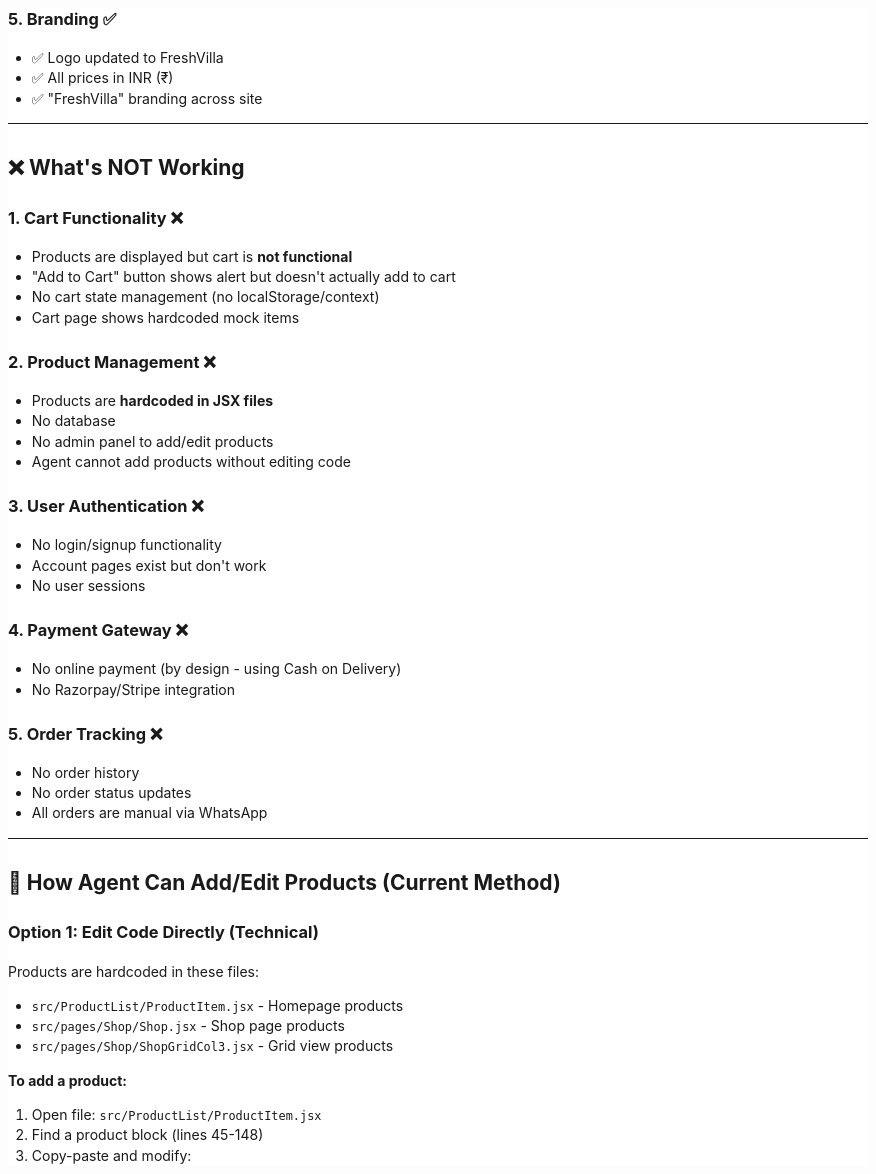 ### 5. **Branding** ✅
- ✅ Logo updated to FreshVilla
- ✅ All prices in INR (₹)
- ✅ "FreshVilla" branding across site

---

## ❌ **What's NOT Working**

### 1. **Cart Functionality** ❌
- Products are displayed but cart is **not functional**
- "Add to Cart" button shows alert but doesn't actually add to cart
- No cart state management (no localStorage/context)
- Cart page shows hardcoded mock items

### 2. **Product Management** ❌
- Products are **hardcoded in JSX files**
- No database
- No admin panel to add/edit products
- Agent cannot add products without editing code

### 3. **User Authentication** ❌
- No login/signup functionality
- Account pages exist but don't work
- No user sessions

### 4. **Payment Gateway** ❌
- No online payment (by design - using Cash on Delivery)
- No Razorpay/Stripe integration

### 5. **Order Tracking** ❌
- No order history
- No order status updates
- All orders are manual via WhatsApp

---

## 📝 **How Agent Can Add/Edit Products (Current Method)**

### **Option 1: Edit Code Directly** (Technical)

Products are hardcoded in these files:
- `src/ProductList/ProductItem.jsx` - Homepage products
- `src/pages/Shop/Shop.jsx` - Shop page products
- `src/pages/Shop/ShopGridCol3.jsx` - Grid view products

**To add a product:**

1. Open file: `src/ProductList/ProductItem.jsx`
2. Find a product block (lines 45-148)
3. Copy-paste and modify:
